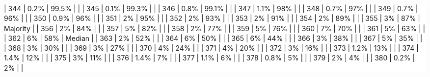 | 344 | 0.2% | 99.5% |  |
| 345 | 0.1% | 99.3% |  |
| 346 | 0.8% | 99.1% |  |
| 347 | 1.1% | 98% |  |
| 348 | 0.7% | 97% |  |
| 349 | 0.7% | 96% |  |
| 350 | 0.9% | 96% |  |
| 351 | 2% | 95% |  |
| 352 | 2% | 93% |  |
| 353 | 2% | 91% |  |
| 354 | 2% | 89% |  |
| 355 | 3% | 87% | Majority |
| 356 | 2% | 84% |  |
| 357 | 5% | 82% |  |
| 358 | 2% | 77% |  |
| 359 | 5% | 76% |  |
| 360 | 7% | 70% |  |
| 361 | 5% | 63% |  |
| 362 | 6% | 58% | Median |
| 363 | 2% | 52% |  |
| 364 | 6% | 50% |  |
| 365 | 6% | 44% |  |
| 366 | 3% | 38% |  |
| 367 | 5% | 35% |  |
| 368 | 3% | 30% |  |
| 369 | 3% | 27% |  |
| 370 | 4% | 24% |  |
| 371 | 4% | 20% |  |
| 372 | 3% | 16% |  |
| 373 | 1.2% | 13% |  |
| 374 | 1.4% | 12% |  |
| 375 | 3% | 11% |  |
| 376 | 1.4% | 7% |  |
| 377 | 1.1% | 6% |  |
| 378 | 0.8% | 5% |  |
| 379 | 2% | 4% |  |
| 380 | 0.2% | 2% |  |